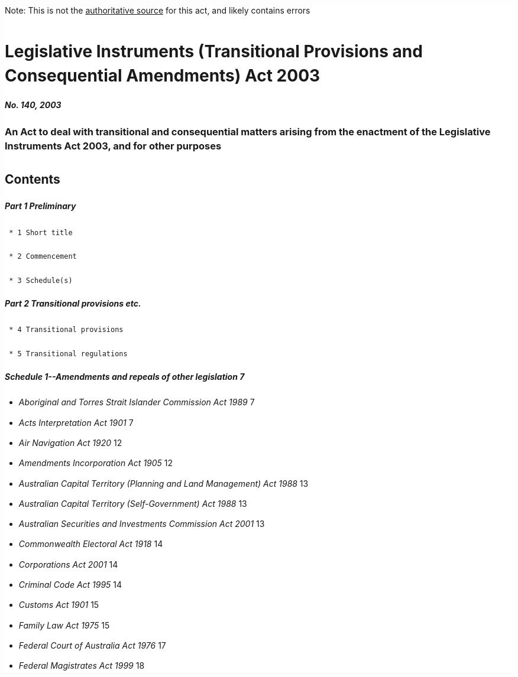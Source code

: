 Note: This is not the [authoritative source](https://www.comlaw.gov.au/Details/C2004C01352) for this act, and likely contains errors

# Legislative Instruments (Transitional Provisions and Consequential Amendments) Act 2003

##### No. 140, 2003

### An Act to deal with transitional and consequential matters arising from the enactment of the Legislative Instruments Act 2003, and for other purposes

## Contents

##### Part 1 Preliminary 

     * 1 Short title 

     * 2 Commencement 

     * 3 Schedule(s) 

##### Part 2 Transitional provisions etc. 

     * 4 Transitional provisions 

     * 5 Transitional regulations 

##### Schedule 1--Amendments and repeals of other legislation	7

  * _Aboriginal and Torres Strait Islander Commission Act 1989_	7

  * _Acts Interpretation Act 1901_	7

  * _Air Navigation Act 1920_	12

  * _Amendments Incorporation Act 1905_	12

  * _Australian Capital Territory (Planning and Land Management) Act 1988_	13

  * _Australian Capital Territory (Self-Government) Act 1988_	13

  * _Australian Securities and Investments Commission Act 2001_	13

  * _Commonwealth Electoral Act 1918_	14

  * _Corporations Act 2001_	14

  * _Criminal Code Act 1995_	14

  * _Customs Act 1901_	15

  * _Family Law Act 1975_	15

  * _Federal Court of Australia Act 1976_	17

  * _Federal Magistrates Act 1999_	18
